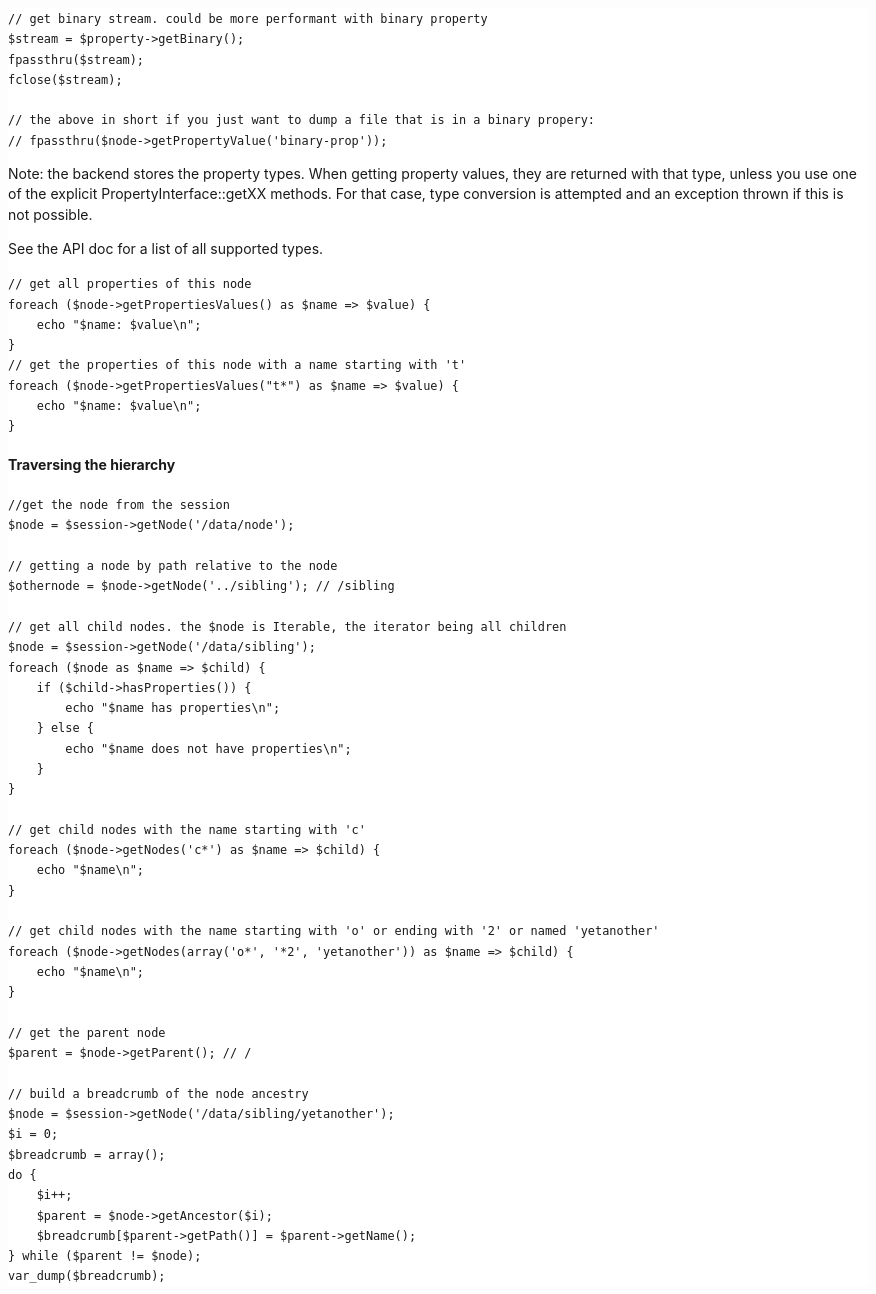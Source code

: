     // get binary stream. could be more performant with binary property
    $stream = $property->getBinary();
    fpassthru($stream);
    fclose($stream);

    // the above in short if you just want to dump a file that is in a binary propery:
    // fpassthru($node->getPropertyValue('binary-prop'));

Note: the backend stores the property types. When getting property values, they are returned
with that type, unless you use one of the explicit PropertyInterface::getXX methods.
For that case, type conversion is attempted and an exception thrown if this is not possible.

See the API doc for a list of all supported types.

    // get all properties of this node
    foreach ($node->getPropertiesValues() as $name => $value) {
        echo "$name: $value\n";
    }
    // get the properties of this node with a name starting with 't'
    foreach ($node->getPropertiesValues("t*") as $name => $value) {
        echo "$name: $value\n";
    }


#### Traversing the hierarchy

    //get the node from the session
    $node = $session->getNode('/data/node');

    // getting a node by path relative to the node
    $othernode = $node->getNode('../sibling'); // /sibling

    // get all child nodes. the $node is Iterable, the iterator being all children
    $node = $session->getNode('/data/sibling');
    foreach ($node as $name => $child) {
        if ($child->hasProperties()) {
            echo "$name has properties\n";
        } else {
            echo "$name does not have properties\n";
        }
    }

    // get child nodes with the name starting with 'c'
    foreach ($node->getNodes('c*') as $name => $child) {
        echo "$name\n";
    }

    // get child nodes with the name starting with 'o' or ending with '2' or named 'yetanother'
    foreach ($node->getNodes(array('o*', '*2', 'yetanother')) as $name => $child) {
        echo "$name\n";
    }

    // get the parent node
    $parent = $node->getParent(); // /

    // build a breadcrumb of the node ancestry
    $node = $session->getNode('/data/sibling/yetanother');
    $i = 0;
    $breadcrumb = array();
    do {
        $i++;
        $parent = $node->getAncestor($i);
        $breadcrumb[$parent->getPath()] = $parent->getName();
    } while ($parent != $node);
    var_dump($breadcrumb);
